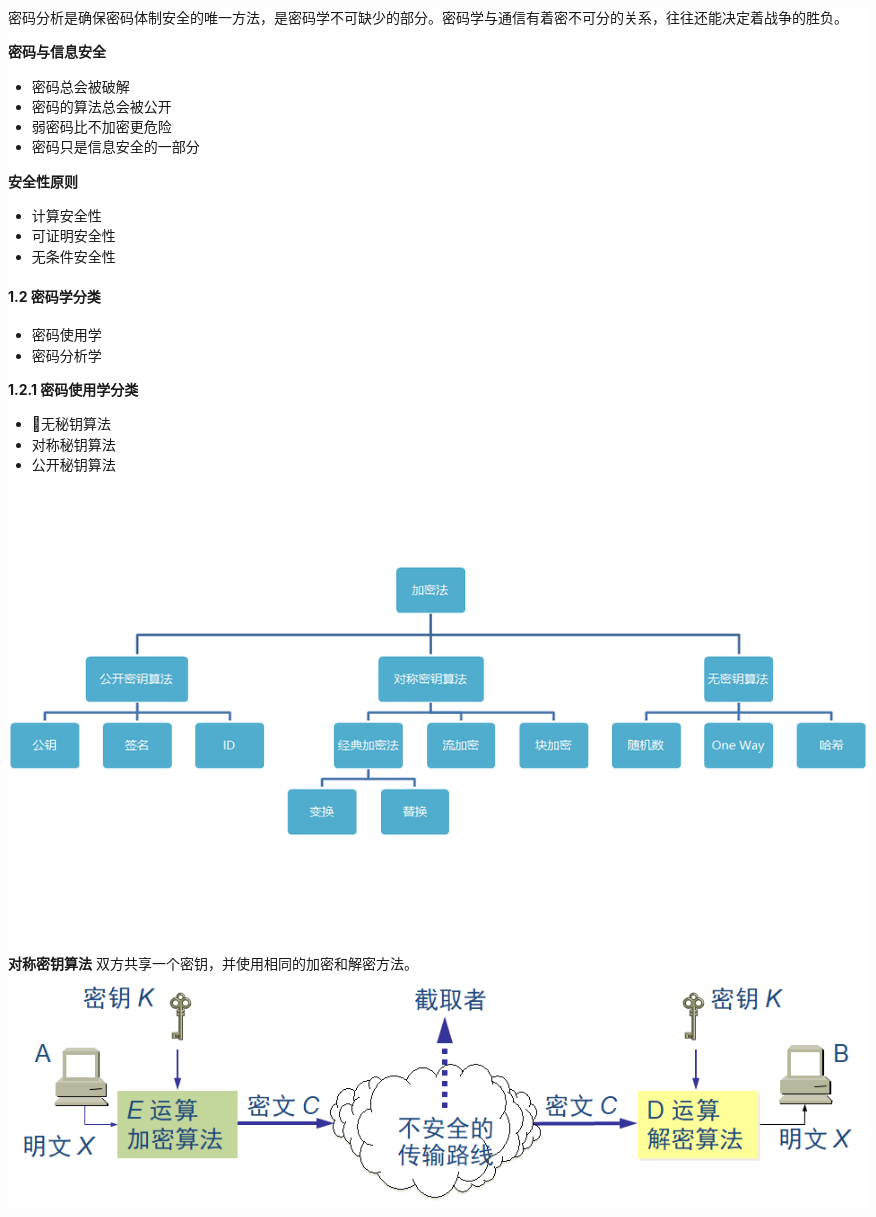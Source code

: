 密码分析是确保密码体制安全的唯一方法，是密码学不可缺少的部分。密码学与通信有着密不可分的关系，往往还能决定着战争的胜负。

**密码与信息安全**

- 密码总会被破解
- 密码的算法总会被公开
- 弱密码比不加密更危险
- 密码只是信息安全的一部分

**安全性原则**

- 计算安全性
- 可证明安全性
- 无条件安全性

#### 1.2 密码学分类

- 密码使用学
- 密码分析学

**1.2.1 密码使用学分类**

- 无秘钥算法
- 对称秘钥算法
- 公开秘钥算法

![](files/1-2-1.png)

**对称密钥算法**
双方共享一个密钥，并使用相同的加密和解密方法。
![](files/1-2-1-2.png)
